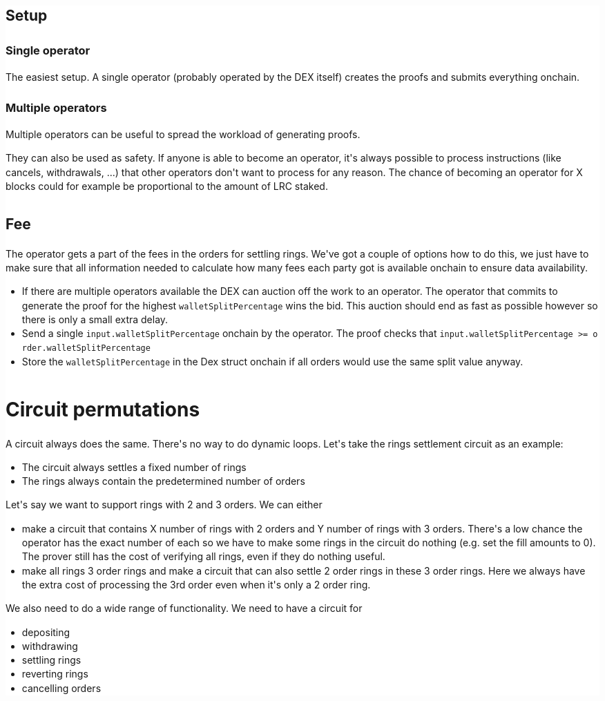 ## Setup

### Single operator

The easiest setup. A single operator (probably operated by the DEX itself) creates the proofs and submits everything onchain.

### Multiple operators

Multiple operators can be useful to spread the workload of generating proofs.

They can also be used as safety. If anyone is able to become an operator, it's always possible to process instructions (like cancels, withdrawals, ...) that other operators don't want to process for any reason. The chance of becoming an operator for X blocks could for example be proportional to the amount of LRC staked. 

## Fee

The operator gets a part of the fees in the orders for settling rings. We've got a couple of options how to do this, we just have to make sure that all information needed to calculate how many fees each party got is available onchain to ensure data availability.

- If there are multiple operators available the DEX can auction off the work to an operator. The operator that commits to generate the proof for the highest `walletSplitPercentage` wins the bid. This auction should end as fast as possible however so there is only a small extra delay.
- Send a single `input.walletSplitPercentage` onchain by the operator. The proof checks that `input.walletSplitPercentage >= order.walletSplitPercentage`
- Store the `walletSplitPercentage` in the Dex struct onchain if all orders would use the same split value anyway.

# Circuit permutations

A circuit always does the same. There's no way to do dynamic loops. Let's take the rings settlement circuit as an example:
- The circuit always settles a fixed number of rings
- The rings always contain the predetermined number of orders

Let's say we want to support rings with 2 and 3 orders. We can either
- make a circuit that contains X number of rings with 2 orders and Y number of rings with 3 orders. There's a low chance the operator has the exact number of each so we have to make some rings in the circuit do nothing (e.g. set the fill amounts to 0). The prover still has the cost of verifying all rings, even if they do nothing useful.
- make all rings 3 order rings and make a circuit that can also settle 2 order rings in these 3 order rings. Here we always have the extra cost of processing the 3rd order even when it's only a 2 order ring.

We also need to do a wide range of functionality. We need to have a circuit for
- depositing
- withdrawing
- settling rings
- reverting rings
- cancelling orders
